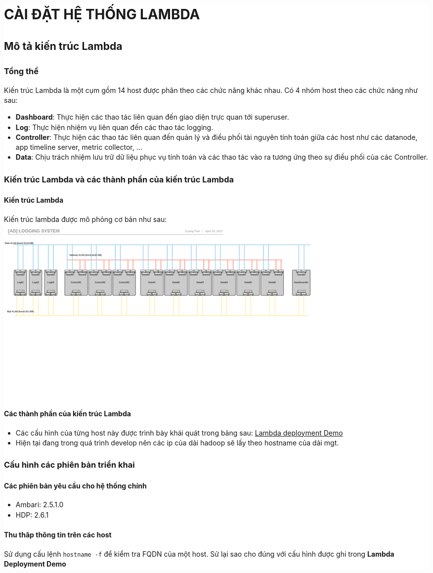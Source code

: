 CÀI ĐẶT HỆ THỐNG LAMBDA
===

Mô tả kiến trúc Lambda
---
### Tổng thể
Kiến trúc Lambda là một cụm gồm 14 host được phân theo các chức năng khác nhau. Có 4 nhóm host theo các chức năng như sau:
* **Dashboard**: Thực hiện các thao tác liên quan đến giao diện trực quan tới superuser.
* **Log**: Thực hiện nhiệm vụ liên quan đến các thao tác logging.
* **Controller**: Thực hiện các thao tác liên quan đến quản lý và điều phối tài nguyên tính toán giữa các host như các datanode, app timeline server, metric collector, ...
* **Data**: Chịu trách nhiệm lưu trữ dữ liệu phục vụ tính toán và các thao tác vào ra tương ứng theo sự điều phối của các Controller.
### Kiến trúc Lambda và các thành phần của kiến trúc Lambda
#### Kiến trúc Lambda
Kiến trúc lambda được mô phỏng cơ bản như sau:
![Lambda](Lambda.png)
#### Các thành phần của kiến trúc Lambda
* Các cấu hình của từng host này được trình bày khái quát trong bảng sau:
[Lambda deployment Demo](https://docs.google.com/spreadsheets/d/1iscbqkAMLdEXRGHbYO2HZ_cgEGEyA45_rBtMSeiCR-M/edit?usp=sharing)
* Hiện tại đang trong quá trình develop nên các ip của dải hadoop sẽ lấy theo hostname của dải mgt.
### Cấu hình các phiên bản triển khai
#### Các phiên bản yêu cầu cho hệ thống chính
* Ambari: 2.5.1.0
* HDP: 2.6.1
#### Thu thâp thông tin trên các host
Sử dụng cấu lệnh ```hostname -f``` để kiểm tra FQDN của một host. Sử lại sao cho đúng với cấu hình được ghi trong **Lambda Deployment Demo**
